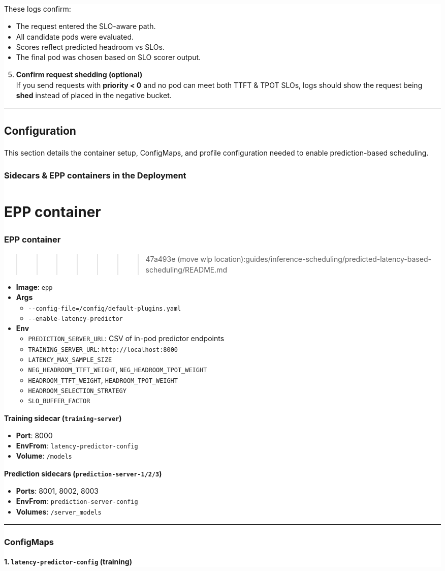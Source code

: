    These logs confirm:  
   - The request entered the SLO-aware path.  
   - All candidate pods were evaluated.  
   - Scores reflect predicted headroom vs SLOs.  
   - The final pod was chosen based on SLO scorer output.

5. **Confirm request shedding (optional)**  
   If you send requests with **priority < 0** and no pod can meet both TTFT & TPOT SLOs, logs should show the request being **shed** instead of placed in the negative bucket.

---

## Configuration

This section details the container setup, ConfigMaps, and profile configuration needed to enable prediction-based scheduling.

### Sidecars & EPP containers in the Deployment

**EPP container**
=======
### EPP container
>>>>>>> 47a493e (move wlp location):guides/inference-scheduling/predicted-latency-based-scheduling/README.md
- **Image**: `epp`
- **Args**
  - `--config-file=/config/default-plugins.yaml`
  - `--enable-latency-predictor`
- **Env**
  - `PREDICTION_SERVER_URL`: CSV of in-pod predictor endpoints
  - `TRAINING_SERVER_URL`: `http://localhost:8000`
  - `LATENCY_MAX_SAMPLE_SIZE`
  - `NEG_HEADROOM_TTFT_WEIGHT`, `NEG_HEADROOM_TPOT_WEIGHT`
  - `HEADROOM_TTFT_WEIGHT`, `HEADROOM_TPOT_WEIGHT`
  - `HEADROOM_SELECTION_STRATEGY`
  - `SLO_BUFFER_FACTOR`

**Training sidecar (`training-server`)**
- **Port**: 8000  
- **EnvFrom**: `latency-predictor-config`  
- **Volume**: `/models`  

**Prediction sidecars (`prediction-server-1/2/3`)**
- **Ports**: 8001, 8002, 8003  
- **EnvFrom**: `prediction-server-config`  
- **Volumes**: `/server_models`  

---

### ConfigMaps

**1. `latency-predictor-config` (training)**
